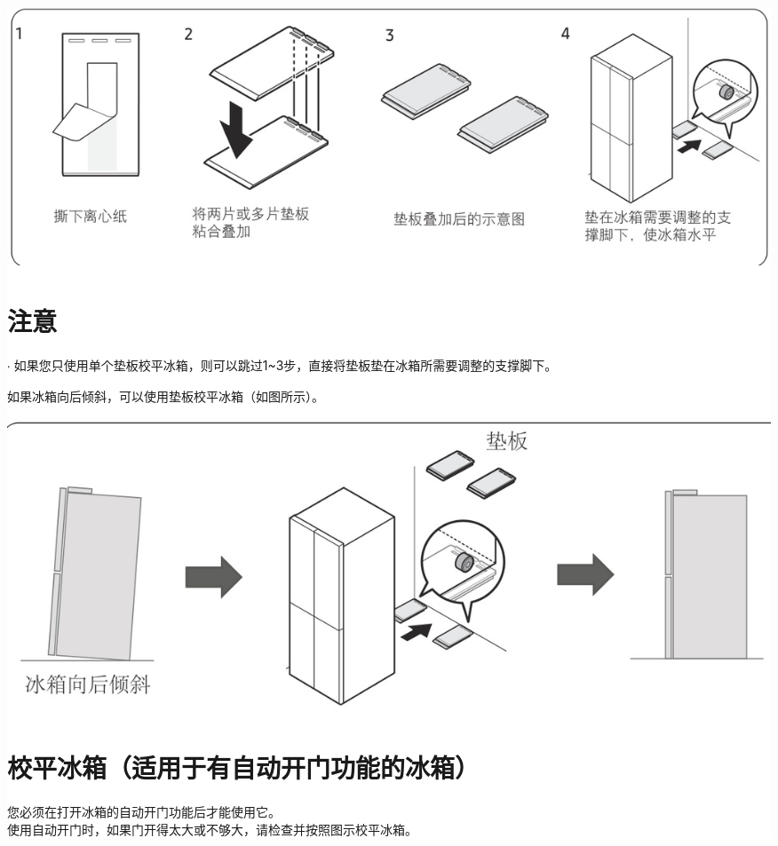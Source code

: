 ![](images/a8840a670d5f1df85fecdaf6aa343bf035de1ff7255ed90903aaf6512a84aa9a.jpg)  

# 注意  

∙	 如果您只使用单个垫板校平冰箱，则可以跳过1\~3步，直接将垫板垫在冰箱所需要调整的支撑脚下。  

如果冰箱向后倾斜，可以使用垫板校平冰箱（如图所示）。  

![](images/54f2d664d6799e1950ebd4df26424f9860188c4456070fe331e2a1ab7c672998.jpg)  

# 校平冰箱（适用于有自动开门功能的冰箱）  

您必须在打开冰箱的自动开门功能后才能使用它。  
使用自动开门时，如果门开得太大或不够大，请检查并按照图示校平冰箱。  
